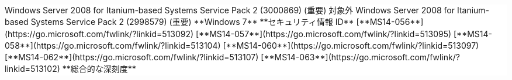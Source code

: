 </td>
<td style="border:1px solid black;">
Windows Server 2008 for Itanium-based Systems Service Pack 2  
(3000869)  
(重要)

</td>
<td style="border:1px solid black;">
対象外

</td>
<td style="border:1px solid black;">
Windows Server 2008 for Itanium-based Systems Service Pack 2  
(2998579)  
(重要)

</td>
</tr>
<tr>
<td style="border:1px solid black;" colspan="7">
**Windows 7**

</td>
</tr>
<tr>
<td style="border:1px solid black;">
**セキュリティ情報 ID**

</td>
<td style="border:1px solid black;">
[**MS14-056**](https://go.microsoft.com/fwlink/?linkid=513092)

</td>
<td style="border:1px solid black;">
[**MS14-057**](https://go.microsoft.com/fwlink/?linkid=513095)

</td>
<td style="border:1px solid black;">
[**MS14-058**](https://go.microsoft.com/fwlink/?linkid=513104)

</td>
<td style="border:1px solid black;">
[**MS14-060**](https://go.microsoft.com/fwlink/?linkid=513097)

</td>
<td style="border:1px solid black;">
[**MS14-062**](https://go.microsoft.com/fwlink/?linkid=513107)

</td>
<td style="border:1px solid black;">
[**MS14-063**](https://go.microsoft.com/fwlink/?linkid=513102)

</td>
</tr>
<tr>
<td style="border:1px solid black;">
**総合的な深刻度**

